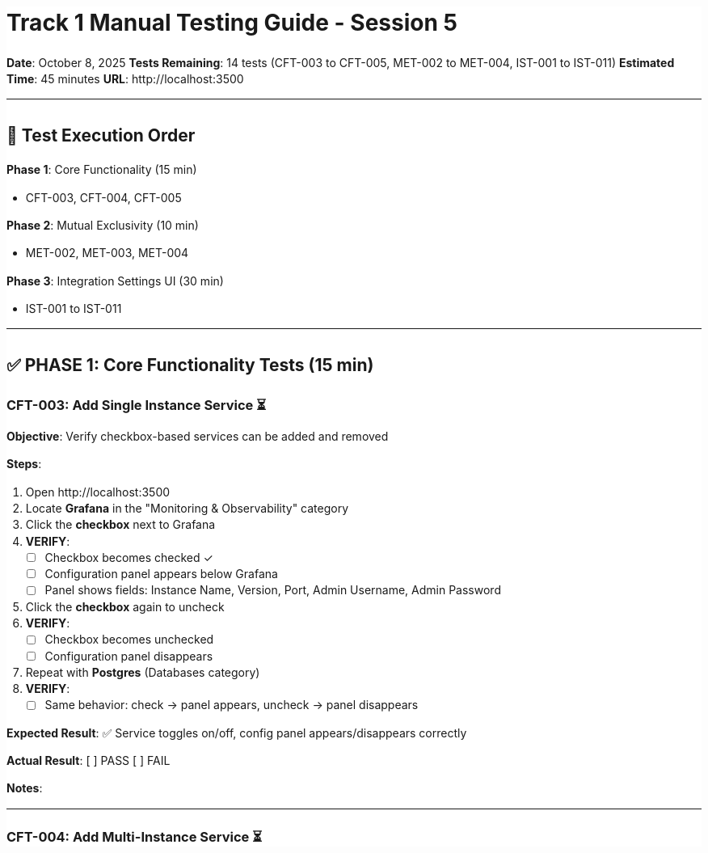 # Track 1 Manual Testing Guide - Session 5

**Date**: October 8, 2025
**Tests Remaining**: 14 tests (CFT-003 to CFT-005, MET-002 to MET-004, IST-001 to IST-011)
**Estimated Time**: 45 minutes
**URL**: http://localhost:3500

---

## 🎯 Test Execution Order

**Phase 1**: Core Functionality (15 min)
- CFT-003, CFT-004, CFT-005

**Phase 2**: Mutual Exclusivity (10 min)
- MET-002, MET-003, MET-004

**Phase 3**: Integration Settings UI (30 min)
- IST-001 to IST-011

---

## ✅ PHASE 1: Core Functionality Tests (15 min)

### CFT-003: Add Single Instance Service ⏳

**Objective**: Verify checkbox-based services can be added and removed

**Steps**:
1. Open http://localhost:3500
2. Locate **Grafana** in the "Monitoring & Observability" category
3. Click the **checkbox** next to Grafana
4. **VERIFY**:
   - [ ] Checkbox becomes checked ✓
   - [ ] Configuration panel appears below Grafana
   - [ ] Panel shows fields: Instance Name, Version, Port, Admin Username, Admin Password
5. Click the **checkbox** again to uncheck
6. **VERIFY**:
   - [ ] Checkbox becomes unchecked
   - [ ] Configuration panel disappears
7. Repeat with **Postgres** (Databases category)
8. **VERIFY**:
   - [ ] Same behavior: check → panel appears, uncheck → panel disappears

**Expected Result**: ✅ Service toggles on/off, config panel appears/disappears correctly

**Actual Result**: [ ] PASS [ ] FAIL

**Notes**:


---

### CFT-004: Add Multi-Instance Service ⏳
